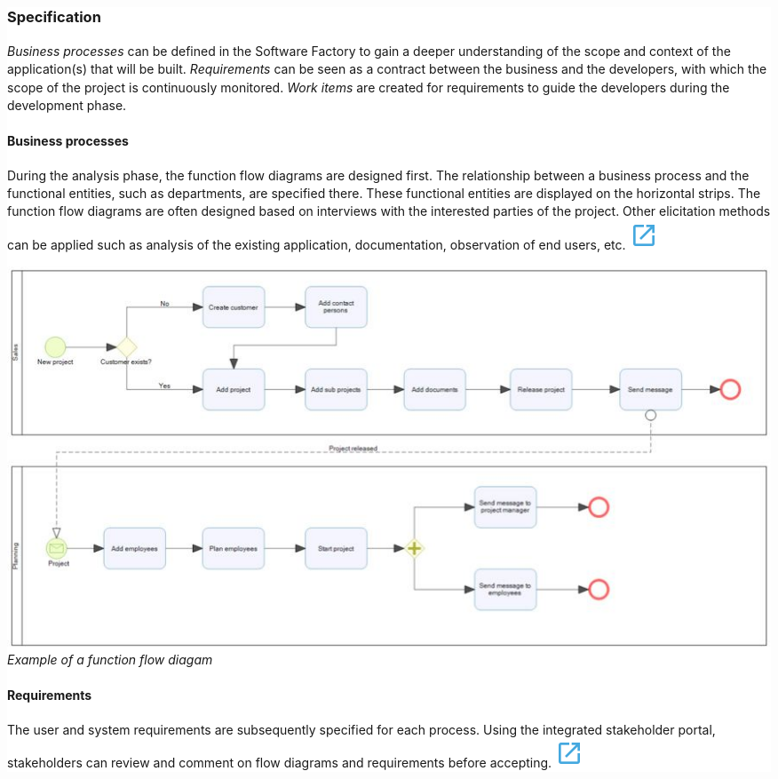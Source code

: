 ### Specification

*Business processes* can be defined in the Software Factory to gain a deeper understanding of the scope and context of the application(s) that will be built.
*Requirements* can be seen as a contract between the business and the developers, with which the scope of the project is
continuously monitored. *Work items* are created for requirements to guide the developers during the development phase.

#### Business processes

During the analysis phase, the function flow diagrams are designed first. The relationship between a business process
and the functional entities, such as departments, are specified there.
These functional entities are displayed on the horizontal strips. The function flow diagrams are often designed based on interviews with the interested parties of the project.
Other elicitation methods can be applied such as analysis of the existing application, documentation, observation of end users, etc.
<a href="sf/business_processes" target="_blank">![](assets/overview/link.svg)</a>

![](assets/overview/business_process.jpg)
*Example of a function flow diagam*

#### Requirements

The user and system requirements are subsequently specified for each process. Using the integrated stakeholder portal,
stakeholders can review and comment on flow diagrams and requirements before accepting.
<a href="sf/requirements" target="_blank">![](assets/overview/link.svg)</a>
